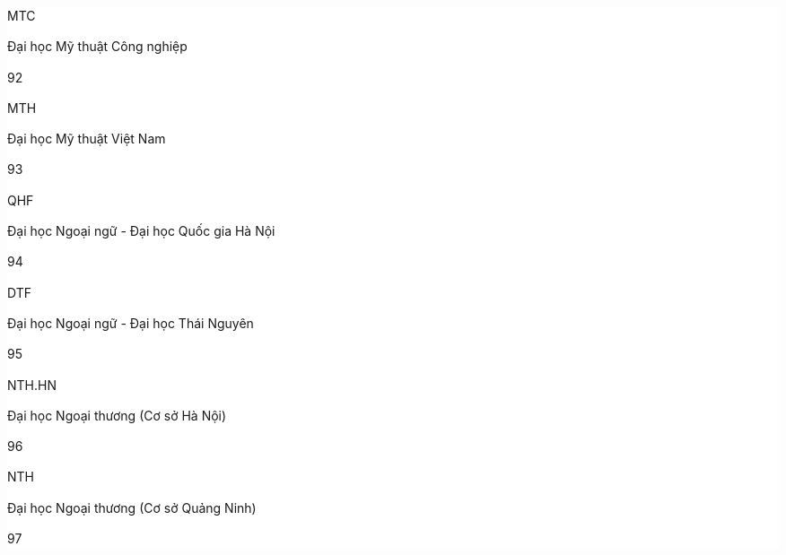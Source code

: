 
MTC


Đại học Mỹ thuật Công nghiệp






92


MTH


Đại học Mỹ thuật Việt Nam






93


QHF


Đại học Ngoại ngữ - Đại học Quốc gia Hà Nội






94


DTF


Đại học Ngoại ngữ - Đại học Thái Nguyên






95


NTH.HN


Đại học Ngoại thương (Cơ sở Hà Nội)






96


NTH


Đại học Ngoại thương (Cơ sở Quảng Ninh)






97
